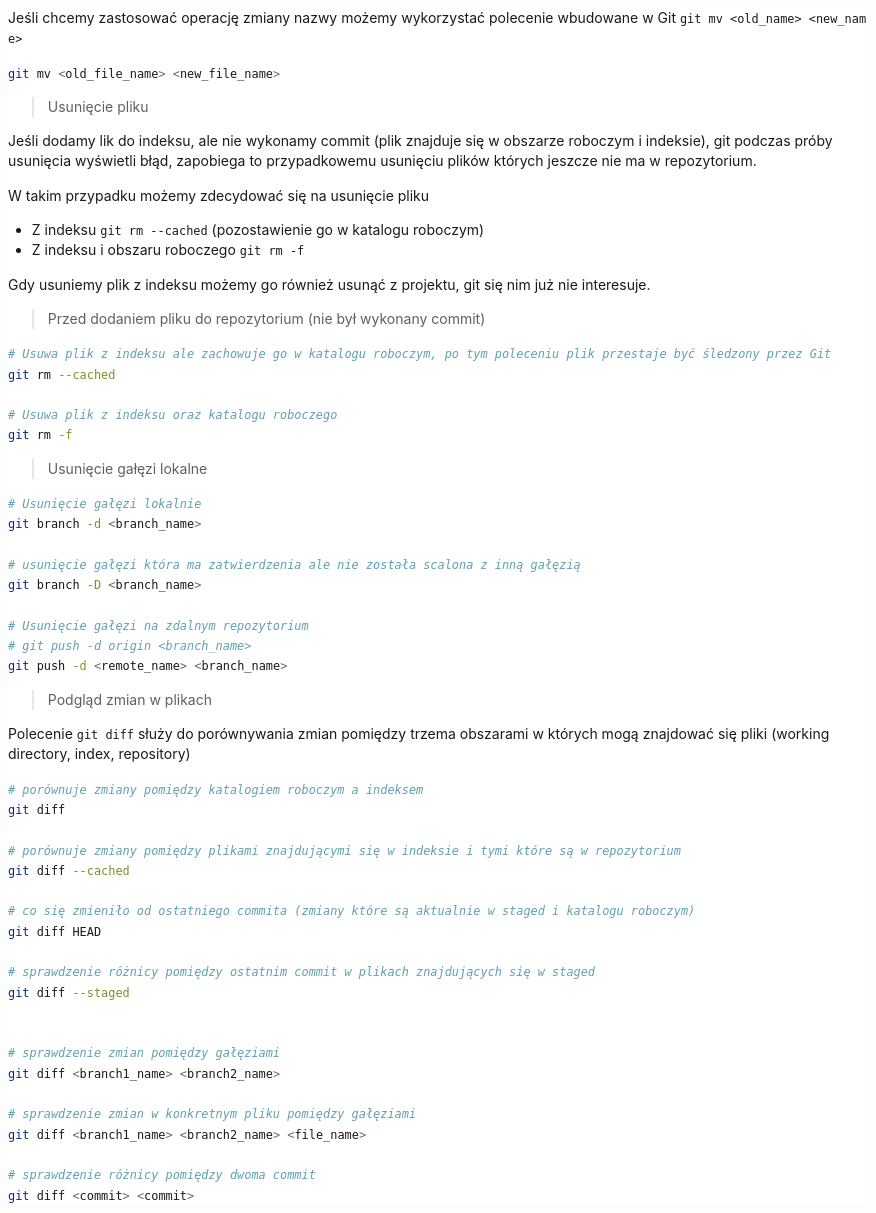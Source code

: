 Jeśli chcemy zastosować operację zmiany nazwy możemy wykorzystać polecenie wbudowane w Git `git mv <old_name> <new_name>`
```bash
git mv <old_file_name> <new_file_name>
```

> Usunięcie pliku

Jeśli dodamy lik do indeksu, ale nie wykonamy commit (plik znajduje się w obszarze roboczym i indeksie), git podczas próby usunięcia wyświetli błąd, zapobiega to przypadkowemu usunięciu plików których jeszcze nie ma w repozytorium.

W takim przypadku możemy zdecydować się na usunięcie pliku
- Z indeksu `git rm --cached` (pozostawienie go w katalogu roboczym)
- Z indeksu i obszaru roboczego `git rm -f`

Gdy usuniemy plik z indeksu możemy go również usunąć z projektu, git się nim już nie interesuje.

> Przed dodaniem pliku do repozytorium (nie był wykonany commit)
```bash
# Usuwa plik z indeksu ale zachowuje go w katalogu roboczym, po tym poleceniu plik przestaje być śledzony przez Git
git rm --cached

# Usuwa plik z indeksu oraz katalogu roboczego
git rm -f
```



> Usunięcie gałęzi lokalne
```bash
# Usunięcie gałęzi lokalnie
git branch -d <branch_name>

# usunięcie gałęzi która ma zatwierdzenia ale nie została scalona z inną gałęzią
git branch -D <branch_name>

# Usunięcie gałęzi na zdalnym repozytorium
# git push -d origin <branch_name>
git push -d <remote_name> <branch_name>
```

> Podgląd zmian w plikach

Polecenie `git diff` służy do porównywania zmian pomiędzy trzema obszarami w których mogą znajdować się pliki (working directory, index, repository)

```bash
# porównuje zmiany pomiędzy katalogiem roboczym a indeksem
git diff

# porównuje zmiany pomiędzy plikami znajdującymi się w indeksie i tymi które są w repozytorium
git diff --cached

# co się zmieniło od ostatniego commita (zmiany które są aktualnie w staged i katalogu roboczym)
git diff HEAD

# sprawdzenie różnicy pomiędzy ostatnim commit w plikach znajdujących się w staged
git diff --staged


# sprawdzenie zmian pomiędzy gałęziami
git diff <branch1_name> <branch2_name>

# sprawdzenie zmian w konkretnym pliku pomiędzy gałęziami
git diff <branch1_name> <branch2_name> <file_name>

# sprawdzenie różnicy pomiędzy dwoma commit
git diff <commit> <commit>
```